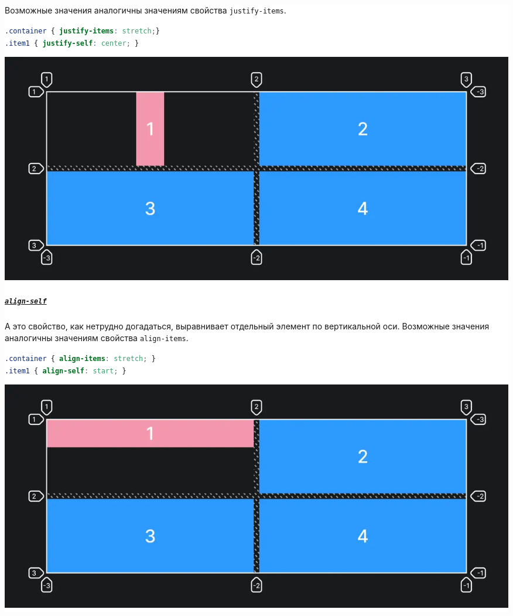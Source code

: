 Возможные значения аналогичны значениям свойства `justify-items`.

```css
.container { justify-items: stretch;}
.item1 { justify-self: center; }
```

![justify-self](./pics/2024-12-22_justify-self.webp)

##### [`align-self`](https://doka.guide/css/grid-guide/#align-self)

А это свойство, как нетрудно догадаться, выравнивает отдельный элемент по вертикальной оси. Возможные значения аналогичны значениям свойства `align-items`.

```css
.container { align-items: stretch; }
.item1 { align-self: start; }
```

![align-self](./pics/2024-12-22_align-self.webp)
